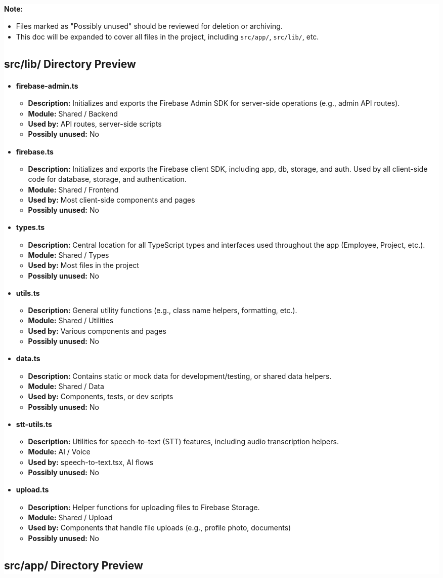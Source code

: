 **Note:**
- Files marked as "Possibly unused" should be reviewed for deletion or archiving.
- This doc will be expanded to cover all files in the project, including `src/app/`, `src/lib/`, etc.

## src/lib/ Directory Preview

- **firebase-admin.ts**
  - **Description:** Initializes and exports the Firebase Admin SDK for server-side operations (e.g., admin API routes).
  - **Module:** Shared / Backend
  - **Used by:** API routes, server-side scripts
  - **Possibly unused:** No

- **firebase.ts**
  - **Description:** Initializes and exports the Firebase client SDK, including app, db, storage, and auth. Used by all client-side code for database, storage, and authentication.
  - **Module:** Shared / Frontend
  - **Used by:** Most client-side components and pages
  - **Possibly unused:** No

- **types.ts**
  - **Description:** Central location for all TypeScript types and interfaces used throughout the app (Employee, Project, etc.).
  - **Module:** Shared / Types
  - **Used by:** Most files in the project
  - **Possibly unused:** No

- **utils.ts**
  - **Description:** General utility functions (e.g., class name helpers, formatting, etc.).
  - **Module:** Shared / Utilities
  - **Used by:** Various components and pages
  - **Possibly unused:** No

- **data.ts**
  - **Description:** Contains static or mock data for development/testing, or shared data helpers.
  - **Module:** Shared / Data
  - **Used by:** Components, tests, or dev scripts
  - **Possibly unused:** No

- **stt-utils.ts**
  - **Description:** Utilities for speech-to-text (STT) features, including audio transcription helpers.
  - **Module:** AI / Voice
  - **Used by:** speech-to-text.tsx, AI flows
  - **Possibly unused:** No

- **upload.ts**
  - **Description:** Helper functions for uploading files to Firebase Storage.
  - **Module:** Shared / Upload
  - **Used by:** Components that handle file uploads (e.g., profile photo, documents)
  - **Possibly unused:** No

## src/app/ Directory Preview
